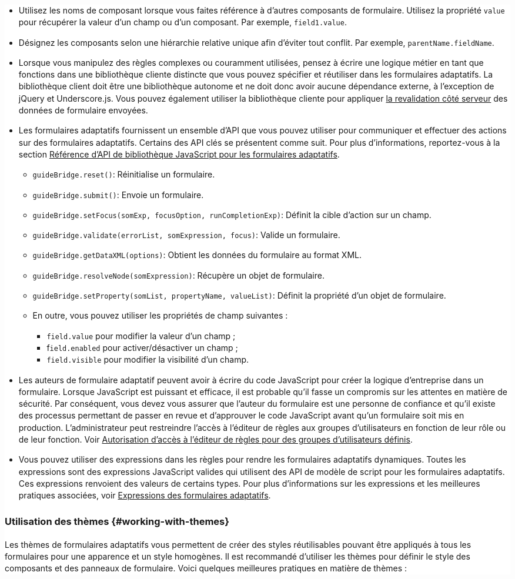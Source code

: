 * Utilisez les noms de composant lorsque vous faites référence à d’autres composants de formulaire. Utilisez la propriété `value` pour récupérer la valeur d’un champ ou d’un composant. Par exemple, `field1.value`.

* Désignez les composants selon une hiérarchie relative unique afin d’éviter tout conflit. Par exemple, `parentName.fieldName`.

* Lorsque vous manipulez des règles complexes ou couramment utilisées, pensez à écrire une logique métier en tant que fonctions dans une bibliothèque cliente distincte que vous pouvez spécifier et réutiliser dans les formulaires adaptatifs. La bibliothèque client doit être une bibliothèque autonome et ne doit donc avoir aucune dépendance externe, à l’exception de jQuery et Underscore.js. Vous pouvez également utiliser la bibliothèque cliente pour appliquer [la revalidation côté serveur](/help/forms/using/configuring-submit-actions.md#server-side-revalidation-in-adaptive-form) des données de formulaire envoyées.
* Les formulaires adaptatifs fournissent un ensemble d’API que vous pouvez utiliser pour communiquer et effectuer des actions sur des formulaires adaptatifs. Certains des API clés se présentent comme suit. Pour plus d’informations, reportez-vous à la section [Référence d’API de bibliothèque JavaScript pour les formulaires adaptatifs](https://adobe.com/go/learn_aemforms_documentation_63).

   * `guideBridge.reset()`: Réinitialise un formulaire.
   * `guideBridge.submit()`: Envoie un formulaire.
   * `guideBridge.setFocus(somExp, focusOption, runCompletionExp)`: Définit la cible d’action sur un champ.
   * `guideBridge.validate(errorList, somExpression, focus)`: Valide un formulaire.
   * `guideBridge.getDataXML(options)`: Obtient les données du formulaire au format XML.
   * `guideBridge.resolveNode(somExpression)`: Récupère un objet de formulaire.
   * `guideBridge.setProperty(somList, propertyName, valueList)`: Définit la propriété d’un objet de formulaire.
   * En outre, vous pouvez utiliser les propriétés de champ suivantes :

      * `field.value` pour modifier la valeur d’un champ ;
      * f`ield.enabled`   pour activer/désactiver un champ ;
      * `field.visible` pour modifier la visibilité d’un champ.

* Les auteurs de formulaire adaptatif peuvent avoir à écrire du code JavaScript pour créer la logique d’entreprise dans un formulaire. Lorsque JavaScript est puissant et efficace, il est probable qu’il fasse un compromis sur les attentes en matière de sécurité. Par conséquent, vous devez vous assurer que l’auteur du formulaire est une personne de confiance et qu’il existe des processus permettant de passer en revue et d’approuver le code JavaScript avant qu’un formulaire soit mis en production. L’administrateur peut restreindre l’accès à l’éditeur de règles aux groupes d’utilisateurs en fonction de leur rôle ou de leur fonction. Voir [Autorisation d’accès à l’éditeur de règles pour des groupes d’utilisateurs définis](/help/forms/using/rule-editor-access-user-groups.md).
* Vous pouvez utiliser des expressions dans les règles pour rendre les formulaires adaptatifs dynamiques. Toutes les expressions sont des expressions JavaScript valides qui utilisent des API de modèle de script pour les formulaires adaptatifs. Ces expressions renvoient des valeurs de certains types. Pour plus d’informations sur les expressions et les meilleures pratiques associées, voir [Expressions des formulaires adaptatifs](/help/forms/using/adaptive-form-expressions.md).

### Utilisation des thèmes {#working-with-themes}

Les thèmes de formulaires adaptatifs vous permettent de créer des styles réutilisables pouvant être appliqués à tous les formulaires pour une apparence et un style homogènes. Il est recommandé d’utiliser les thèmes pour définir le style des composants et des panneaux de formulaire. Voici quelques meilleures pratiques en matière de thèmes :
